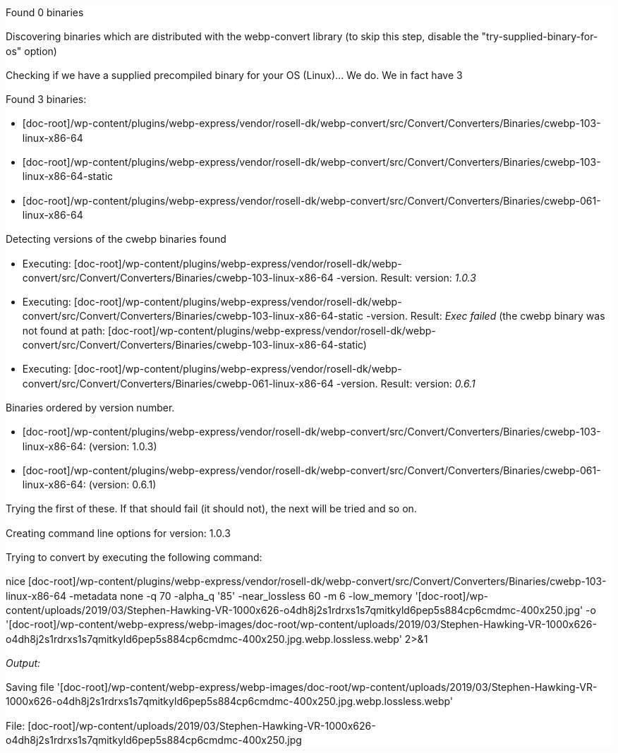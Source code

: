 Found 0 binaries

Discovering binaries which are distributed with the webp-convert library (to skip this step, disable the "try-supplied-binary-for-os" option)

Checking if we have a supplied precompiled binary for your OS (Linux)... We do. We in fact have 3

Found 3 binaries: 

- [doc-root]/wp-content/plugins/webp-express/vendor/rosell-dk/webp-convert/src/Convert/Converters/Binaries/cwebp-103-linux-x86-64

- [doc-root]/wp-content/plugins/webp-express/vendor/rosell-dk/webp-convert/src/Convert/Converters/Binaries/cwebp-103-linux-x86-64-static

- [doc-root]/wp-content/plugins/webp-express/vendor/rosell-dk/webp-convert/src/Convert/Converters/Binaries/cwebp-061-linux-x86-64

Detecting versions of the cwebp binaries found

- Executing: [doc-root]/wp-content/plugins/webp-express/vendor/rosell-dk/webp-convert/src/Convert/Converters/Binaries/cwebp-103-linux-x86-64 -version. Result: version: *1.0.3*

- Executing: [doc-root]/wp-content/plugins/webp-express/vendor/rosell-dk/webp-convert/src/Convert/Converters/Binaries/cwebp-103-linux-x86-64-static -version. Result: *Exec failed* (the cwebp binary was not found at path: [doc-root]/wp-content/plugins/webp-express/vendor/rosell-dk/webp-convert/src/Convert/Converters/Binaries/cwebp-103-linux-x86-64-static)

- Executing: [doc-root]/wp-content/plugins/webp-express/vendor/rosell-dk/webp-convert/src/Convert/Converters/Binaries/cwebp-061-linux-x86-64 -version. Result: version: *0.6.1*

Binaries ordered by version number.

- [doc-root]/wp-content/plugins/webp-express/vendor/rosell-dk/webp-convert/src/Convert/Converters/Binaries/cwebp-103-linux-x86-64: (version: 1.0.3)

- [doc-root]/wp-content/plugins/webp-express/vendor/rosell-dk/webp-convert/src/Convert/Converters/Binaries/cwebp-061-linux-x86-64: (version: 0.6.1)

Trying the first of these. If that should fail (it should not), the next will be tried and so on.

Creating command line options for version: 1.0.3

Trying to convert by executing the following command:

nice [doc-root]/wp-content/plugins/webp-express/vendor/rosell-dk/webp-convert/src/Convert/Converters/Binaries/cwebp-103-linux-x86-64 -metadata none -q 70 -alpha_q '85' -near_lossless 60 -m 6 -low_memory '[doc-root]/wp-content/uploads/2019/03/Stephen-Hawking-VR-1000x626-o4dh8j2s1rdrxs1s7qmitkyld6pep5s884cp6cmdmc-400x250.jpg' -o '[doc-root]/wp-content/webp-express/webp-images/doc-root/wp-content/uploads/2019/03/Stephen-Hawking-VR-1000x626-o4dh8j2s1rdrxs1s7qmitkyld6pep5s884cp6cmdmc-400x250.jpg.webp.lossless.webp' 2>&1


*Output:* 

Saving file '[doc-root]/wp-content/webp-express/webp-images/doc-root/wp-content/uploads/2019/03/Stephen-Hawking-VR-1000x626-o4dh8j2s1rdrxs1s7qmitkyld6pep5s884cp6cmdmc-400x250.jpg.webp.lossless.webp'

File:      [doc-root]/wp-content/uploads/2019/03/Stephen-Hawking-VR-1000x626-o4dh8j2s1rdrxs1s7qmitkyld6pep5s884cp6cmdmc-400x250.jpg
